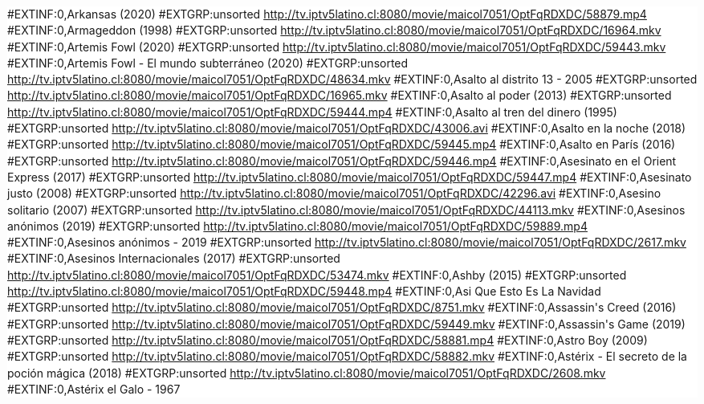 #EXTINF:0,Arkansas (2020)
#EXTGRP:unsorted
http://tv.iptv5latino.cl:8080/movie/maicol7051/OptFqRDXDC/58879.mp4
#EXTINF:0,Armageddon (1998)
#EXTGRP:unsorted
http://tv.iptv5latino.cl:8080/movie/maicol7051/OptFqRDXDC/16964.mkv
#EXTINF:0,Artemis Fowl (2020)
#EXTGRP:unsorted
http://tv.iptv5latino.cl:8080/movie/maicol7051/OptFqRDXDC/59443.mkv
#EXTINF:0,Artemis Fowl - El mundo subterráneo (2020)
#EXTGRP:unsorted
http://tv.iptv5latino.cl:8080/movie/maicol7051/OptFqRDXDC/48634.mkv
#EXTINF:0,Asalto al distrito 13 - 2005
#EXTGRP:unsorted
http://tv.iptv5latino.cl:8080/movie/maicol7051/OptFqRDXDC/16965.mkv
#EXTINF:0,Asalto al poder (2013)
#EXTGRP:unsorted
http://tv.iptv5latino.cl:8080/movie/maicol7051/OptFqRDXDC/59444.mp4
#EXTINF:0,Asalto al tren del dinero (1995)
#EXTGRP:unsorted
http://tv.iptv5latino.cl:8080/movie/maicol7051/OptFqRDXDC/43006.avi
#EXTINF:0,Asalto en la noche (2018)
#EXTGRP:unsorted
http://tv.iptv5latino.cl:8080/movie/maicol7051/OptFqRDXDC/59445.mp4
#EXTINF:0,Asalto en París (2016)
#EXTGRP:unsorted
http://tv.iptv5latino.cl:8080/movie/maicol7051/OptFqRDXDC/59446.mp4
#EXTINF:0,Asesinato en el Orient Express (2017)
#EXTGRP:unsorted
http://tv.iptv5latino.cl:8080/movie/maicol7051/OptFqRDXDC/59447.mp4
#EXTINF:0,Asesinato justo (2008)
#EXTGRP:unsorted
http://tv.iptv5latino.cl:8080/movie/maicol7051/OptFqRDXDC/42296.avi
#EXTINF:0,Asesino solitario (2007)
#EXTGRP:unsorted
http://tv.iptv5latino.cl:8080/movie/maicol7051/OptFqRDXDC/44113.mkv
#EXTINF:0,Asesinos anónimos (2019)
#EXTGRP:unsorted
http://tv.iptv5latino.cl:8080/movie/maicol7051/OptFqRDXDC/59889.mp4
#EXTINF:0,Asesinos anónimos - 2019
#EXTGRP:unsorted
http://tv.iptv5latino.cl:8080/movie/maicol7051/OptFqRDXDC/2617.mkv
#EXTINF:0,Asesinos Internacionales (2017)
#EXTGRP:unsorted
http://tv.iptv5latino.cl:8080/movie/maicol7051/OptFqRDXDC/53474.mkv
#EXTINF:0,Ashby (2015)
#EXTGRP:unsorted
http://tv.iptv5latino.cl:8080/movie/maicol7051/OptFqRDXDC/59448.mp4
#EXTINF:0,Asi Que Esto Es La Navidad
#EXTGRP:unsorted
http://tv.iptv5latino.cl:8080/movie/maicol7051/OptFqRDXDC/8751.mkv
#EXTINF:0,Assassin's Creed (2016)
#EXTGRP:unsorted
http://tv.iptv5latino.cl:8080/movie/maicol7051/OptFqRDXDC/59449.mkv
#EXTINF:0,Assassin's Game (2019)
#EXTGRP:unsorted
http://tv.iptv5latino.cl:8080/movie/maicol7051/OptFqRDXDC/58881.mp4
#EXTINF:0,Astro Boy (2009)
#EXTGRP:unsorted
http://tv.iptv5latino.cl:8080/movie/maicol7051/OptFqRDXDC/58882.mkv
#EXTINF:0,Astérix - El secreto de la poción mágica (2018)
#EXTGRP:unsorted
http://tv.iptv5latino.cl:8080/movie/maicol7051/OptFqRDXDC/2608.mkv
#EXTINF:0,Astérix el Galo - 1967